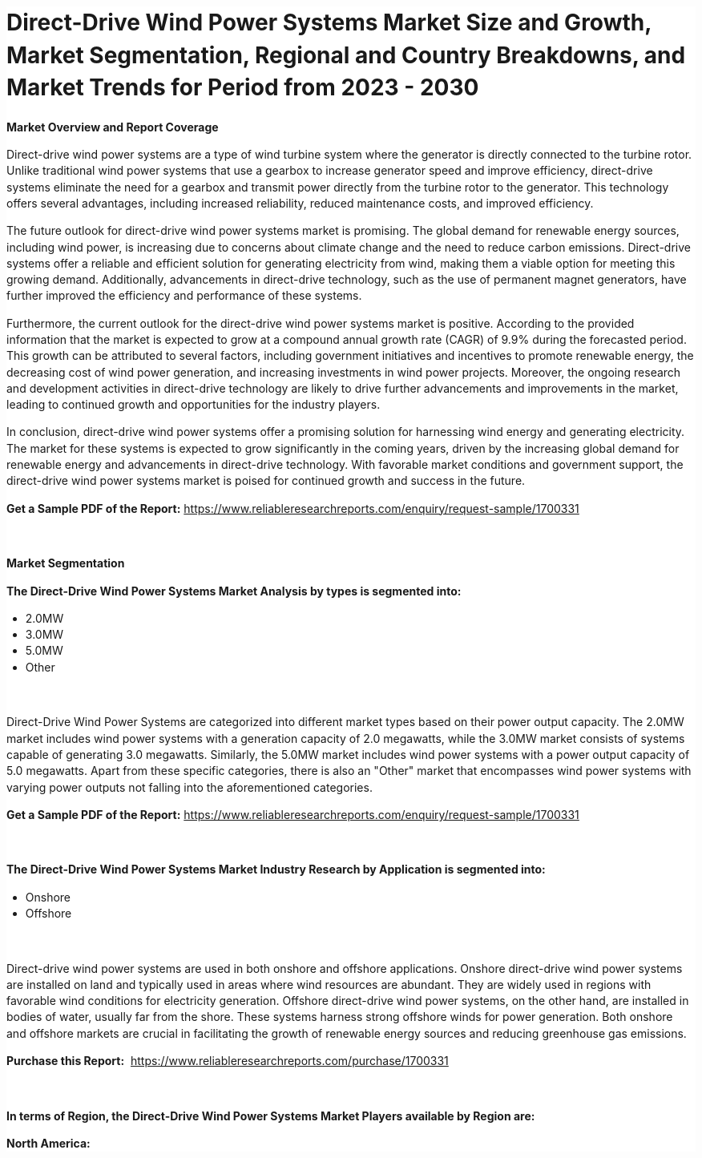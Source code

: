 <p><h1>Direct-Drive Wind Power Systems Market Size and Growth, Market Segmentation, Regional and Country Breakdowns, and Market Trends for Period from 2023 -  2030</h1></p><p><strong>Market Overview and Report Coverage</strong></p>
<p><p>Direct-drive wind power systems are a type of wind turbine system where the generator is directly connected to the turbine rotor. Unlike traditional wind power systems that use a gearbox to increase generator speed and improve efficiency, direct-drive systems eliminate the need for a gearbox and transmit power directly from the turbine rotor to the generator. This technology offers several advantages, including increased reliability, reduced maintenance costs, and improved efficiency.</p><p>The future outlook for direct-drive wind power systems market is promising. The global demand for renewable energy sources, including wind power, is increasing due to concerns about climate change and the need to reduce carbon emissions. Direct-drive systems offer a reliable and efficient solution for generating electricity from wind, making them a viable option for meeting this growing demand. Additionally, advancements in direct-drive technology, such as the use of permanent magnet generators, have further improved the efficiency and performance of these systems.</p><p>Furthermore, the current outlook for the direct-drive wind power systems market is positive. According to the provided information that the market is expected to grow at a compound annual growth rate (CAGR) of 9.9% during the forecasted period. This growth can be attributed to several factors, including government initiatives and incentives to promote renewable energy, the decreasing cost of wind power generation, and increasing investments in wind power projects. Moreover, the ongoing research and development activities in direct-drive technology are likely to drive further advancements and improvements in the market, leading to continued growth and opportunities for the industry players.</p><p>In conclusion, direct-drive wind power systems offer a promising solution for harnessing wind energy and generating electricity. The market for these systems is expected to grow significantly in the coming years, driven by the increasing global demand for renewable energy and advancements in direct-drive technology. With favorable market conditions and government support, the direct-drive wind power systems market is poised for continued growth and success in the future.</p></p>
<p><strong>Get a Sample PDF of the Report:</strong> <a href="https://www.reliableresearchreports.com/enquiry/request-sample/1700331">https://www.reliableresearchreports.com/enquiry/request-sample/1700331</a></p>
<p>&nbsp;</p>
<p><strong>Market Segmentation</strong></p>
<p><strong>The Direct-Drive Wind Power Systems Market Analysis by types is segmented into:</strong></p>
<p><ul><li>2.0MW</li><li>3.0MW</li><li>5.0MW</li><li>Other</li></ul></p>
<p>&nbsp;</p>
<p><p>Direct-Drive Wind Power Systems are categorized into different market types based on their power output capacity. The 2.0MW market includes wind power systems with a generation capacity of 2.0 megawatts, while the 3.0MW market consists of systems capable of generating 3.0 megawatts. Similarly, the 5.0MW market includes wind power systems with a power output capacity of 5.0 megawatts. Apart from these specific categories, there is also an "Other" market that encompasses wind power systems with varying power outputs not falling into the aforementioned categories.</p></p>
<p><strong>Get a Sample PDF of the Report:</strong>&nbsp;<a href="https://www.reliableresearchreports.com/enquiry/request-sample/1700331">https://www.reliableresearchreports.com/enquiry/request-sample/1700331</a></p>
<p>&nbsp;</p>
<p><strong>The Direct-Drive Wind Power Systems Market Industry Research by Application is segmented into:</strong></p>
<p><ul><li>Onshore</li><li>Offshore</li></ul></p>
<p>&nbsp;</p>
<p><p>Direct-drive wind power systems are used in both onshore and offshore applications. Onshore direct-drive wind power systems are installed on land and typically used in areas where wind resources are abundant. They are widely used in regions with favorable wind conditions for electricity generation. Offshore direct-drive wind power systems, on the other hand, are installed in bodies of water, usually far from the shore. These systems harness strong offshore winds for power generation. Both onshore and offshore markets are crucial in facilitating the growth of renewable energy sources and reducing greenhouse gas emissions.</p></p>
<p><strong>Purchase this Report:</strong>&nbsp; <a href="https://www.reliableresearchreports.com/purchase/1700331">https://www.reliableresearchreports.com/purchase/1700331</a></p>
<p>&nbsp;</p>
<p><strong>In terms of Region, the Direct-Drive Wind Power Systems Market Players available by Region are:</strong></p>
<p>
    <p> <strong> North America: </strong>
        <ul>